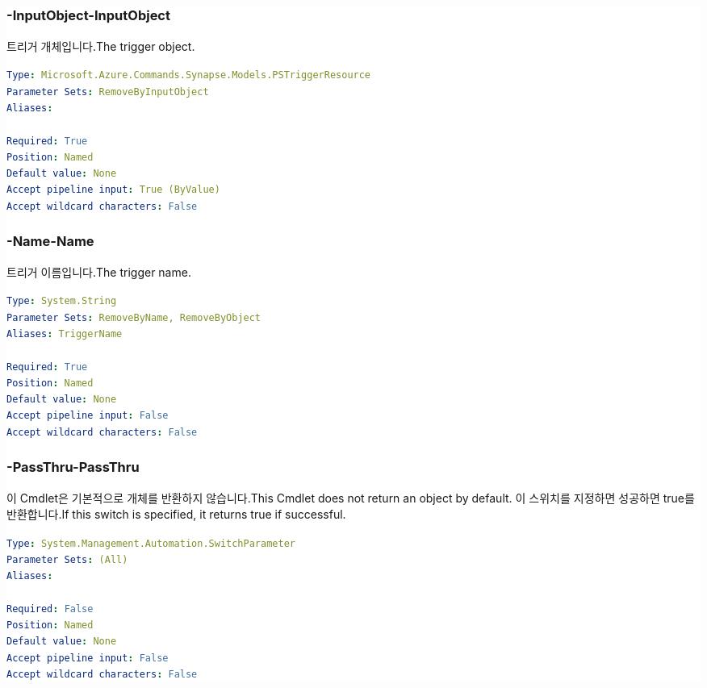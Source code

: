 ### <span data-ttu-id="c5acb-124">-InputObject</span><span class="sxs-lookup"><span data-stu-id="c5acb-124">-InputObject</span></span>
<span data-ttu-id="c5acb-125">트리거 개체입니다.</span><span class="sxs-lookup"><span data-stu-id="c5acb-125">The trigger object.</span></span>

```yaml
Type: Microsoft.Azure.Commands.Synapse.Models.PSTriggerResource
Parameter Sets: RemoveByInputObject
Aliases:

Required: True
Position: Named
Default value: None
Accept pipeline input: True (ByValue)
Accept wildcard characters: False
```

### <span data-ttu-id="c5acb-126">-Name</span><span class="sxs-lookup"><span data-stu-id="c5acb-126">-Name</span></span>
<span data-ttu-id="c5acb-127">트리거 이름입니다.</span><span class="sxs-lookup"><span data-stu-id="c5acb-127">The trigger name.</span></span>

```yaml
Type: System.String
Parameter Sets: RemoveByName, RemoveByObject
Aliases: TriggerName

Required: True
Position: Named
Default value: None
Accept pipeline input: False
Accept wildcard characters: False
```

### <span data-ttu-id="c5acb-128">-PassThru</span><span class="sxs-lookup"><span data-stu-id="c5acb-128">-PassThru</span></span>
<span data-ttu-id="c5acb-129">이 Cmdlet은 기본적으로 개체를 반환하지 않습니다.</span><span class="sxs-lookup"><span data-stu-id="c5acb-129">This Cmdlet does not return an object by default.</span></span>
<span data-ttu-id="c5acb-130">이 스위치를 지정하면 성공하면 true를 반환합니다.</span><span class="sxs-lookup"><span data-stu-id="c5acb-130">If this switch is specified, it returns true if successful.</span></span>

```yaml
Type: System.Management.Automation.SwitchParameter
Parameter Sets: (All)
Aliases:

Required: False
Position: Named
Default value: None
Accept pipeline input: False
Accept wildcard characters: False
```
